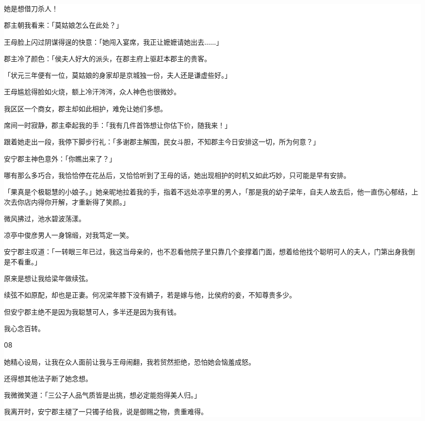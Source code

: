 
她是想借刀杀人！


郡主朝我看来：「莫姑娘怎么在此处？」


王母脸上闪过阴谋得逞的快意：「她闯入宴席，我正让嬷嬷请她出去……」


郡主冷了颜色：「侯夫人好大的派头，在郡主府上驱赶本郡主的贵客。


「状元三年便有一位，莫姑娘的身家却是京城独一份，夫人还是谦虚些好。」


王母尴尬得脸如火烧，额上冷汗涔涔，众人神色也很微妙。


我区区一个商女，郡主却如此相护，难免让她们多想。


席间一时寂静，郡主牵起我的手：「我有几件首饰想让你估下价，随我来！」


跟着她走出一段，我停下脚步行礼：「多谢郡主解围，民女斗胆，不知郡主今日安排这一切，所为何意？」


安宁郡主神色意外：「你瞧出来了？」


哪有那么多巧合，我恰恰停在花丛后，又恰恰听到了王母的话，她出现相护的时机又如此巧妙，只可能是早有安排。


「果真是个极聪慧的小娘子。」她亲昵地拉着我的手，指着不远处凉亭里的男人，「那是我的幼子梁年，自夫人故去后，他一直伤心郁结，上次去你店内得你开解，才重新得了笑颜。」


微风拂过，池水碧波荡漾。


凉亭中俊彦男人一身锦缎，对我笃定一笑。


安宁郡主叹道：「一转眼三年已过，我这当母亲的，也不忍看他院子里只靠几个妾撑着门面，想着给他找个聪明可人的夫人，门第出身我倒是不看重。」


原来是想让我给梁年做续弦。


续弦不如原配，却也是正妻。何况梁年膝下没有嫡子，若是嫁与他，比侯府的妾，不知尊贵多少。


但安宁郡主绝不是因为我聪慧可人，多半还是因为我有钱。


我心念百转。


08


她精心设局，让我在众人面前让我与王母闹翻，我若贸然拒绝，恐怕她会恼羞成怒。


还得想其他法子断了她念想。


我微微笑道：「三公子人品气质皆是出挑，想必定能抱得美人归。」


我离开时，安宁郡主褪了一只镯子给我，说是御赐之物，贵重难得。

